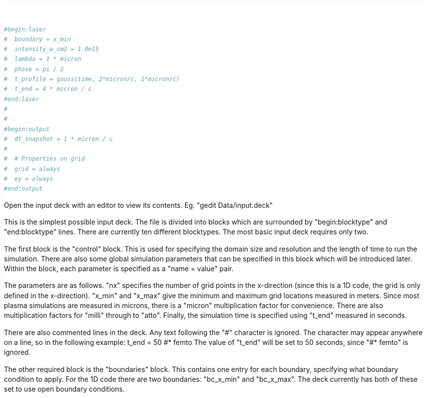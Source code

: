 ```perl


#begin:laser
#  boundary = x_min
#  intensity_w_cm2 = 1.0e15
#  lambda = 1 * micron
#  phase = pi / 2
#  t_profile = gauss(time, 2*micron/c, 1*micron/c)
#  t_end = 4 * micron / c
#end:laser
#
#
#begin:output
#  dt_snapshot = 1 * micron / c
#
#  # Properties on grid
#  grid = always
#  ey = always
#end:output
```

</div>
</div>

Open the input deck with an editor to view its contents. Eg. "gedit
Data/input.deck"

This is the simplest possible input deck. The file is divided into
blocks which are surrounded by "begin:blocktype" and "end:blocktype"
lines. There are currently ten different blocktypes. The most basic
input deck requires only two.

The first block is the "control" block. This is used for specifying the
domain size and resolution and the length of time to run the simulation.
There are also some global simulation parameters that can be specified
in this block which will be introduced later. Within the block, each
parameter is specified as a "name = value" pair.

The parameters are as follows. "nx" specifies the number of grid points
in the x-direction (since this is a 1D code, the grid is only defined in
the x-direction). "x_min" and "x_max" give the minimum and maximum
grid locations measured in meters. Since most plasma simulations are
measured in microns, there is a "micron" multiplication factor for
convenience. There are also multiplication factors for "milli" through
to "atto". Finally, the simulation time is specified using "t_end"
measured in seconds.

There are also commented lines in the deck. Any text following the "\#"
character is ignored. The character may appear anywhere on a line, so in
the following example: t_end = 50 \#\* femto The value of "t_end" will
be set to 50 seconds, since "\#\* femto" is ignored.

The other required block is the "boundaries" block. This contains one
entry for each boundary, specifying what boundary condition to apply.
For the 1D code there are two boundaries: "bc_x_min" and "bc_x_max".
The deck currently has both of these set to use open boundary
conditions.
